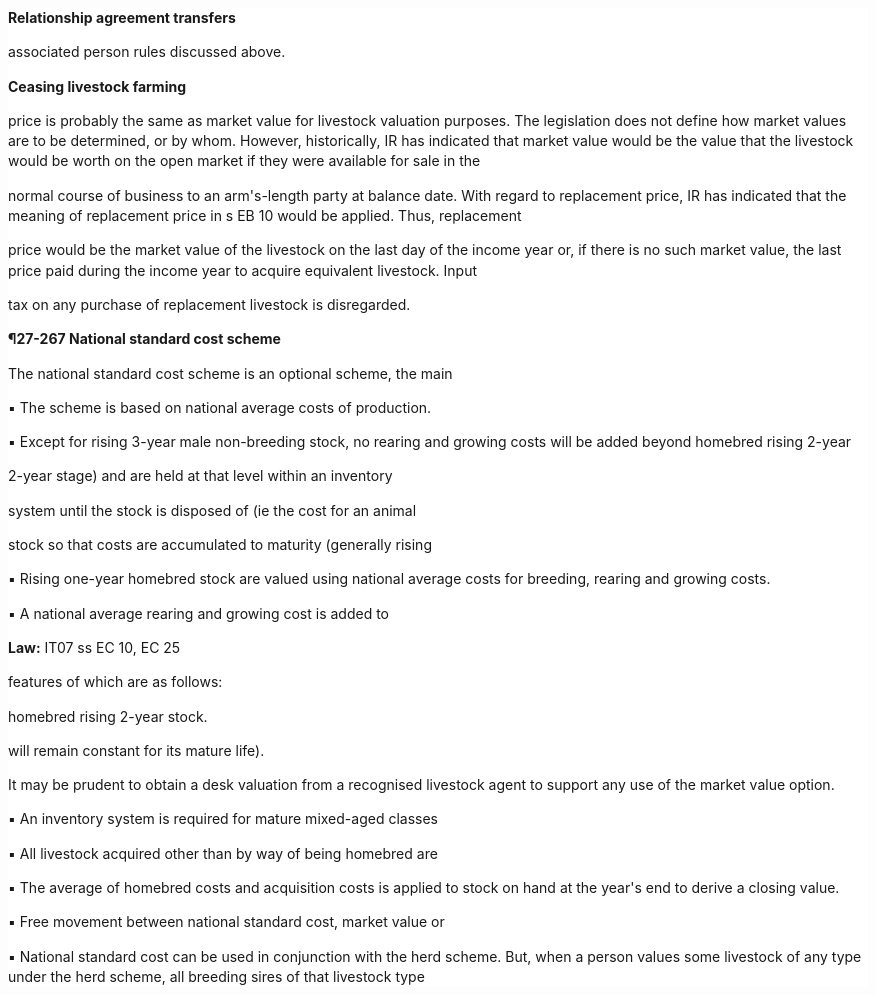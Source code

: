 **Relationship agreement transfers**

associated person rules discussed above.

**Ceasing livestock farming**

price is probably the same as market value for livestock valuation purposes. The legislation does not define how market values are to be determined, or by whom. However, historically, IR has indicated that market value would be the value that the livestock would be worth on the open market if they were available for sale in the

normal course of business to an arm's-length party at balance date. With regard to replacement price, IR has indicated that the meaning of replacement price in s EB 10 would be applied. Thus, replacement

price would be the market value of the livestock on the last day of the income year or, if there is no such market value, the last price paid during the income year to acquire equivalent livestock. Input

tax on any purchase of replacement livestock is disregarded.

<span id="page-68-0"></span>**¶27-267 National standard cost scheme**

The national standard cost scheme is an optional scheme, the main

▪ The scheme is based on national average costs of production.

▪ Except for rising 3-year male non-breeding stock, no rearing and growing costs will be added beyond homebred rising 2-year

2-year stage) and are held at that level within an inventory

system until the stock is disposed of (ie the cost for an animal

stock so that costs are accumulated to maturity (generally rising

▪ Rising one-year homebred stock are valued using national average costs for breeding, rearing and growing costs.

▪ A national average rearing and growing cost is added to

**Law:** IT07 ss EC 10, EC 25

features of which are as follows:

homebred rising 2-year stock.

will remain constant for its mature life).

It may be prudent to obtain a desk valuation from a recognised livestock agent to support any use of the market value option.

▪ An inventory system is required for mature mixed-aged classes

▪ All livestock acquired other than by way of being homebred are

▪ The average of homebred costs and acquisition costs is applied to stock on hand at the year's end to derive a closing value.

▪ Free movement between national standard cost, market value or

▪ National standard cost can be used in conjunction with the herd scheme. But, when a person values some livestock of any type under the herd scheme, all breeding sires of that livestock type
